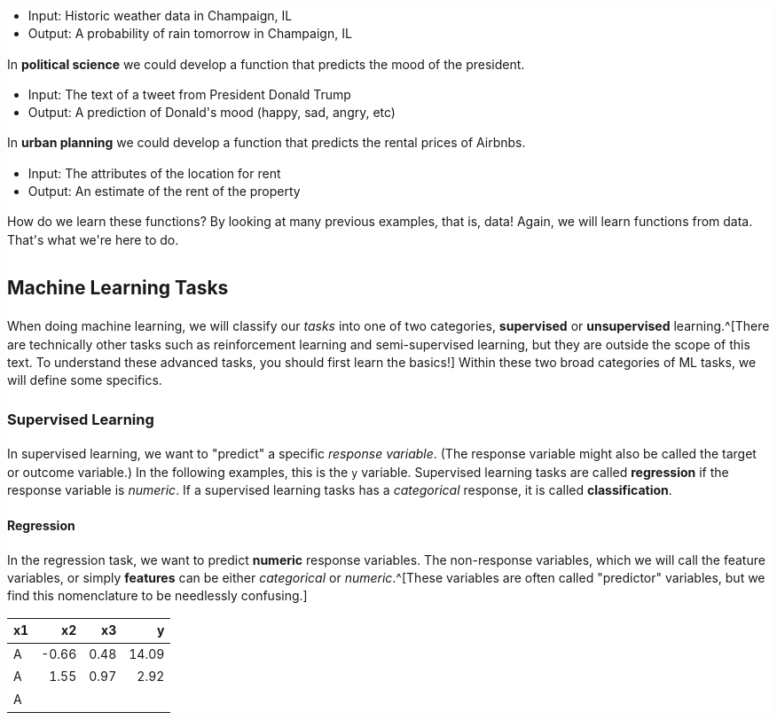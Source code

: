 - Input: Historic weather data in Champaign, IL
- Output: A probability of rain tomorrow in Champaign, IL

In **political science** we could develop a function that predicts the mood of the president.

- Input: The text of a tweet from President Donald Trump
- Output: A prediction of Donald's mood (happy, sad, angry, etc)

In **urban planning** we could develop a function that predicts the rental prices of Airbnbs.

- Input: The attributes of the location for rent
- Output: An estimate of the rent of the property

How do we learn these functions? By looking at many previous examples, that is, data! Again, we will learn functions from data. That's what we're here to do.

## Machine Learning Tasks

When doing machine learning, we will classify our *tasks* into one of two categories, **supervised** or **unsupervised** learning.^[There are technically other tasks such as reinforcement learning and semi-supervised learning, but they are outside the scope of this text. To understand these advanced tasks, you should first learn the basics!] Within these two broad categories of ML tasks, we will define some specifics.







### Supervised Learning

In supervised learning, we want to "predict" a specific *response variable*. (The response variable might also be called the target or outcome variable.) In the following examples, this is the `y` variable. Supervised learning tasks are called **regression** if the response variable is *numeric*. If a supervised learning tasks has a *categorical* response, it is called **classification**.



#### Regression

In the regression task, we want to predict **numeric** response variables. The non-response variables, which we will call the feature variables, or simply **features** can be either *categorical* or *numeric*.^[These variables are often called "predictor" variables, but we find this nomenclature to be needlessly confusing.]

<table class="table" style="width: auto !important; margin-left: auto; margin-right: auto;">
 <thead>
  <tr>
   <th style="text-align:left;"> x1 </th>
   <th style="text-align:right;"> x2 </th>
   <th style="text-align:right;"> x3 </th>
   <th style="text-align:right;"> y </th>
  </tr>
 </thead>
<tbody>
  <tr>
   <td style="text-align:left;"> A </td>
   <td style="text-align:right;"> -0.66 </td>
   <td style="text-align:right;"> 0.48 </td>
   <td style="text-align:right;"> 14.09 </td>
  </tr>
  <tr>
   <td style="text-align:left;"> A </td>
   <td style="text-align:right;"> 1.55 </td>
   <td style="text-align:right;"> 0.97 </td>
   <td style="text-align:right;"> 2.92 </td>
  </tr>
  <tr>
   <td style="text-align:left;"> A </td>